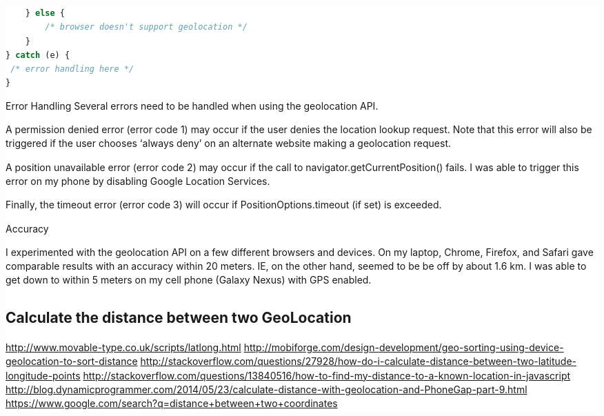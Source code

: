 ```js
    } else {
        /* browser doesn't support geolocation */
    }
} catch (e) {
 /* error handling here */
}
```

Error Handling
Several errors need to be handled when using the geolocation API.

A permission denied error (error code 1) may occur if the user denies the location lookup request. Note that this error will also be triggered if the user chooses ‘always deny’ on an alternate website making a geolocation request.

A position unavailable error (error code 2) may occur if the call to navigator.getCurrentPosition() fails. I was able to trigger this error on my phone by disabling Google Location Services.

Finally, the timeout error (error code 3) will occur if PositionOptions.timeout (if set) is exceeded.


Accuracy

I experimented with the geolocation API on a few different browsers and devices. On my laptop, Chrome, Firefox, and Safari gave comparable results with an accuracy within 20 meters. IE, on the other hand, seemed to be be off by about 1.6 km. I was able to get down to within 5 meters on my cell phone (Galaxy Nexus) with GPS enabled.




## Calculate the distance between two GeoLocation

http://www.movable-type.co.uk/scripts/latlong.html
http://mobiforge.com/design-development/geo-sorting-using-device-geolocation-to-sort-distance
http://stackoverflow.com/questions/27928/how-do-i-calculate-distance-between-two-latitude-longitude-points
http://stackoverflow.com/questions/13840516/how-to-find-my-distance-to-a-known-location-in-javascript
http://blog.dynamicprogrammer.com/2014/05/23/calculate-distance-with-geolocation-and-PhoneGap-part-9.html
https://www.google.com/search?q=distance+between+two+coordinates
